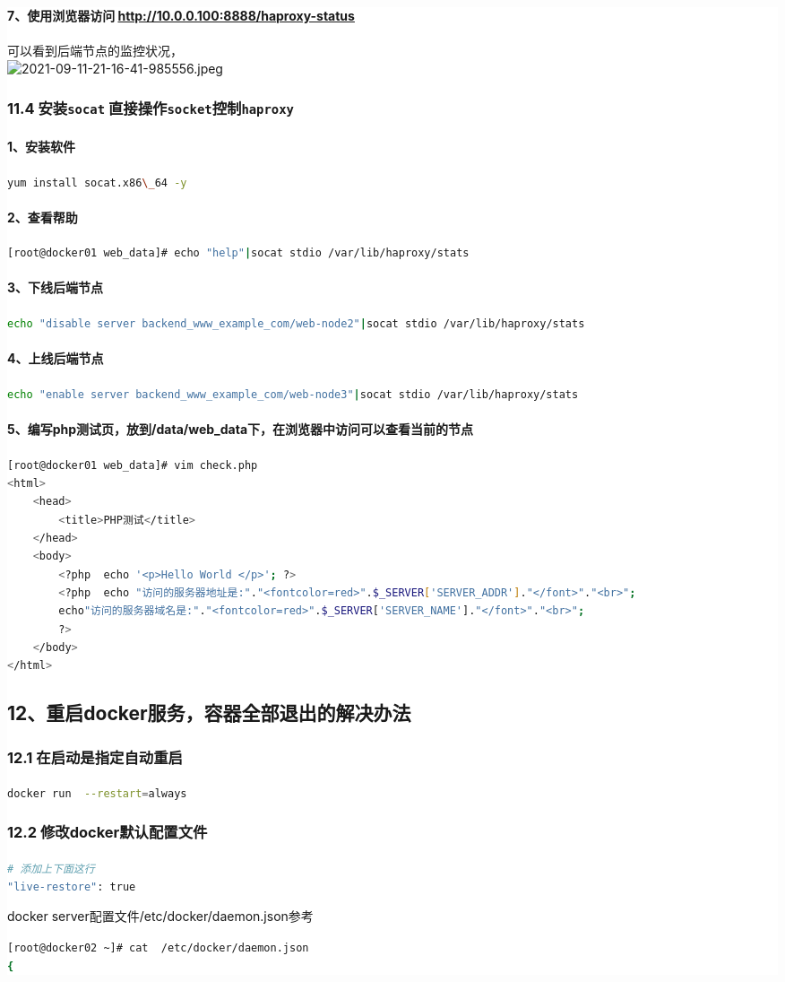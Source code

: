 <a name="loliQ"></a>
#### 7、使用浏览器访问 http://10.0.0.100:8888/haproxy-status
可以看到后端节点的监控状况，<br />![2021-09-11-21-16-41-985556.jpeg](https://cdn.nlark.com/yuque/0/2021/jpeg/396745/1631372490452-9a6490e1-951b-4f69-a390-ab40a916e746.jpeg#clientId=ue5c6f333-d57b-4&from=ui&id=dJVvc&originHeight=384&originWidth=694&originalType=binary&ratio=1&rotation=0&showTitle=false&size=60020&status=done&style=shadow&taskId=u3cd94fef-2819-468e-a2e5-6ef20b4920e&title=)
<a name="MH7Tw"></a>
### 11.4 安装`socat` 直接操作`socket`控制`haproxy`
<a name="QPG8a"></a>
#### 1、安装软件
```bash
yum install socat.x86\_64 -y
```
<a name="Nbrxv"></a>
#### 2、查看帮助
```bash
[root@docker01 web_data]# echo "help"|socat stdio /var/lib/haproxy/stats
```
<a name="anqGe"></a>
#### 3、下线后端节点
```bash
echo "disable server backend_www_example_com/web-node2"|socat stdio /var/lib/haproxy/stats
```
<a name="EJLDh"></a>
#### 4、上线后端节点
```bash
echo "enable server backend_www_example_com/web-node3"|socat stdio /var/lib/haproxy/stats
```
<a name="SWKZi"></a>
#### 5、编写php测试页，放到/data/web_data下，在浏览器中访问可以查看当前的节点
```bash
[root@docker01 web_data]# vim check.php
<html>
    <head>
        <title>PHP测试</title>
    </head>
    <body>
        <?php  echo '<p>Hello World </p>'; ?>
        <?php  echo "访问的服务器地址是:"."<fontcolor=red>".$_SERVER['SERVER_ADDR']."</font>"."<br>";
        echo"访问的服务器域名是:"."<fontcolor=red>".$_SERVER['SERVER_NAME']."</font>"."<br>";
        ?>
    </body>
</html>
```
<a name="ZEUvq"></a>
## 12、重启docker服务，容器全部退出的解决办法
<a name="IlSy9"></a>
### 12.1 在启动是指定自动重启
```bash
docker run  --restart=always
```
<a name="bTDdy"></a>
### 12.2 修改docker默认配置文件
```bash
# 添加上下面这行
"live-restore": true
```
docker server配置文件/etc/docker/daemon.json参考
```bash
[root@docker02 ~]# cat  /etc/docker/daemon.json 
{
```